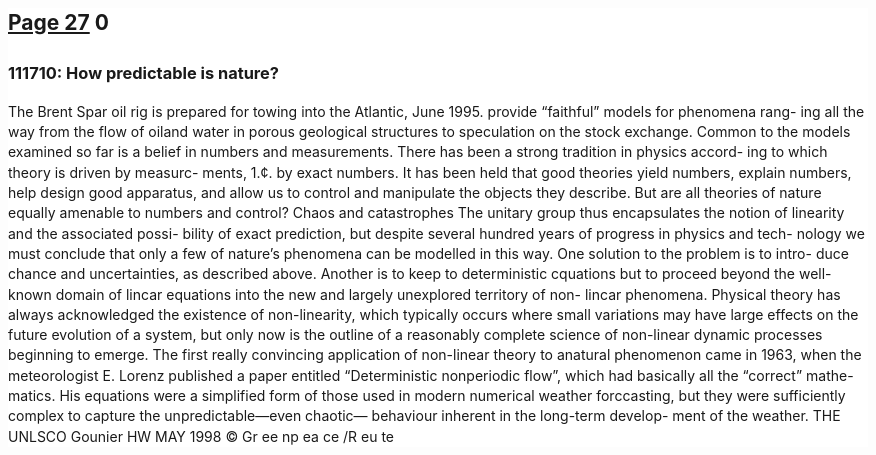 ## [Page 27](https://demo.humlab.umu.se/courier/111704engo.pdf#page=27) 0

### 111710: How predictable is nature?

The Brent Spar oil rig is 
prepared for towing into the 
Atlantic, June 1995. provide “faithful” models for phenomena rang- 
ing all the way from the flow of oiland water in 
porous geological structures to speculation on 
the stock exchange. 
Common to the models examined so far is 
a belief in numbers and measurements. There 
has been a strong tradition in physics accord- 
ing to which theory is driven by measurc- 
ments, 1.¢. by exact numbers. It has been held 
that good theories yield numbers, explain 
numbers, help design good apparatus, and 
allow us to control and manipulate the objects 
they describe. But are all theories of nature 
equally amenable to numbers and control? 
Chaos and catastrophes 
The unitary group thus encapsulates the 
notion of linearity and the associated possi- 
bility of exact prediction, but despite several 
hundred years of progress in physics and tech- 
nology we must conclude that only a few of 
nature’s phenomena can be modelled in this 
way. One solution to the problem is to intro- 
duce chance and uncertainties, as described 
above. Another is to keep to deterministic 
cquations but to proceed beyond the well- 
known domain of lincar equations into the 
new and largely unexplored territory of non- 
lincar phenomena. 
Physical theory has always acknowledged 
the existence of non-linearity, which typically 
occurs where small variations may have large 
effects on the future evolution of a system, 
but only now is the outline of a reasonably 
complete science of non-linear dynamic 
processes beginning to emerge. The first really 
convincing application of non-linear theory to 
anatural phenomenon came in 1963, when the 
meteorologist E. Lorenz published a paper 
entitled “Deterministic nonperiodic flow”, 
which had basically all the “correct” mathe- 
matics. His equations were a simplified form 
of those used in modern numerical weather 
forccasting, but they were sufficiently complex 
to capture the unpredictable—even chaotic— 
behaviour inherent in the long-term develop- 
ment of the weather. 
THE UNLSCO Gounier HW MAY 1998 
© 
Gr
ee
np
ea
ce
/R
eu
te